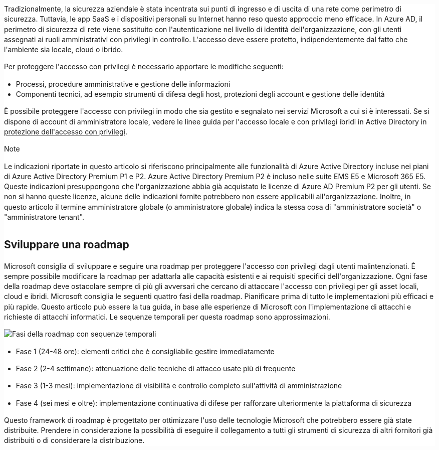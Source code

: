 Tradizionalmente, la sicurezza aziendale è stata incentrata sui punti di ingresso e di uscita di una rete come perimetro di sicurezza. Tuttavia, le app SaaS e i dispositivi personali su Internet hanno reso questo approccio meno efficace. In Azure AD, il perimetro di sicurezza di rete viene sostituito con l'autenticazione nel livello di identità dell'organizzazione, con gli utenti assegnati ai ruoli amministrativi con privilegi in controllo. L'accesso deve essere protetto, indipendentemente dal fatto che l'ambiente sia locale, cloud o ibrido.

Per proteggere l'accesso con privilegi è necessario apportare le modifiche seguenti:

* Processi, procedure amministrative e gestione delle informazioni
* Componenti tecnici, ad esempio strumenti di difesa degli host, protezioni degli account e gestione delle identità

È possibile proteggere l'accesso con privilegi in modo che sia gestito e segnalato nei servizi Microsoft a cui si è interessati. Se si dispone di account di amministratore locale, vedere le linee guida per l'accesso locale e con privilegi ibridi in Active Directory in [protezione dell'accesso con privilegi](https://docs.microsoft.com/windows-server/identity/securing-privileged-access/securing-privileged-access).

> [!NOTE]
> Le indicazioni riportate in questo articolo si riferiscono principalmente alle funzionalità di Azure Active Directory incluse nei piani di Azure Active Directory Premium P1 e P2. Azure Active Directory Premium P2 è incluso nelle suite EMS E5 e Microsoft 365 E5. Queste indicazioni presuppongono che l'organizzazione abbia già acquistato le licenze di Azure AD Premium P2 per gli utenti. Se non si hanno queste licenze, alcune delle indicazioni fornite potrebbero non essere applicabili all'organizzazione. Inoltre, in questo articolo il termine amministratore globale (o amministratore globale) indica la stessa cosa di "amministratore società" o "amministratore tenant".

## <a name="develop-a-roadmap"></a>Sviluppare una roadmap

Microsoft consiglia di sviluppare e seguire una roadmap per proteggere l'accesso con privilegi dagli utenti malintenzionati. È sempre possibile modificare la roadmap per adattarla alle capacità esistenti e ai requisiti specifici dell'organizzazione. Ogni fase della roadmap deve ostacolare sempre di più gli avversari che cercano di attaccare l'accesso con privilegi per gli asset locali, cloud e ibridi. Microsoft consiglia le seguenti quattro fasi della roadmap. Pianificare prima di tutto le implementazioni più efficaci e più rapide. Questo articolo può essere la tua guida, in base alle esperienze di Microsoft con l'implementazione di attacchi e richieste di attacchi informatici. Le sequenze temporali per questa roadmap sono approssimazioni.

![Fasi della roadmap con sequenze temporali](./media/directory-admin-roles-secure/roadmap-timeline.png)

* Fase 1 (24-48 ore): elementi critici che è consigliabile gestire immediatamente

* Fase 2 (2-4 settimane): attenuazione delle tecniche di attacco usate più di frequente

* Fase 3 (1-3 mesi): implementazione di visibilità e controllo completo sull'attività di amministrazione

* Fase 4 (sei mesi e oltre): implementazione continuativa di difese per rafforzare ulteriormente la piattaforma di sicurezza

Questo framework di roadmap è progettato per ottimizzare l'uso delle tecnologie Microsoft che potrebbero essere già state distribuite. Prendere in considerazione la possibilità di eseguire il collegamento a tutti gli strumenti di sicurezza di altri fornitori già distribuiti o di considerare la distribuzione.
